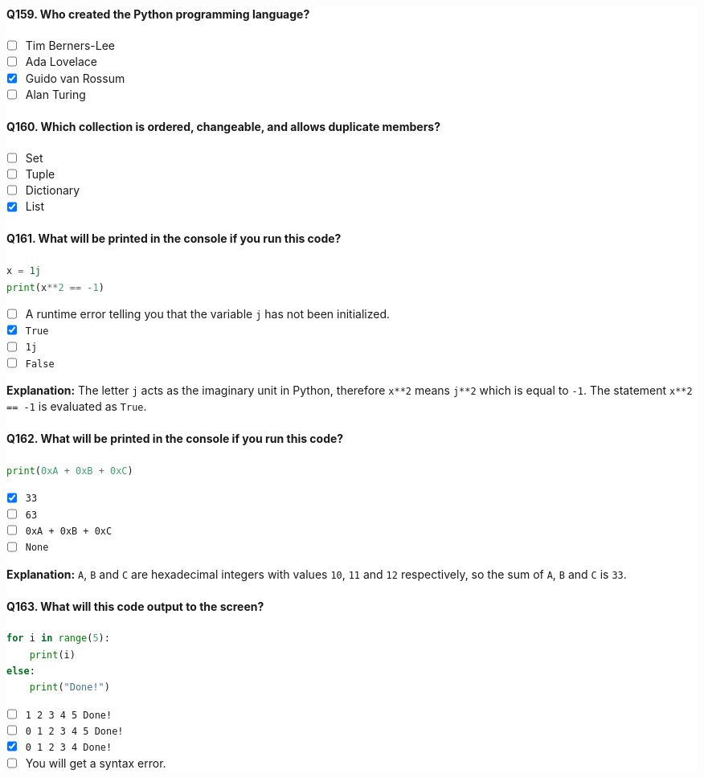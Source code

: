 #### Q159. Who created the Python programming language?

- [ ] Tim Berners-Lee
- [ ] Ada Lovelace
- [x] Guido van Rossum
- [ ] Alan Turing

#### Q160. Which collection is ordered, changeable, and allows duplicate members?

- [ ] Set
- [ ] Tuple
- [ ] Dictionary
- [x] List

#### Q161. What will be printed in the console if you run this code?

```python
x = 1j
print(x**2 == -1)
```

- [ ] A runtime error telling you that the variable `j` has not been initialized.
- [x] `True`
- [ ] `1j`
- [ ] `False`

**Explanation:** The letter `j` acts as the imaginary unit in Python, therefore `x**2` means `j**2` which is equal to `-1`. The statement `x**2 == -1` is evaluated as `True`.

#### Q162. What will be printed in the console if you run this code?

```python
print(0xA + 0xB + 0xC)
```

- [x] `33`
- [ ] `63`
- [ ] `0xA + 0xB + 0xC`
- [ ] `None`

**Explanation:** `A`, `B` and `C` are hexadecimal integers with values `10`, `11` and `12` respectively, so the sum of `A`, `B` and `C` is `33`.

#### Q163. What will this code output to the screen?

```python
for i in range(5):
    print(i)
else:
    print("Done!")
```

- [ ] `1 2 3 4 5 Done!`
- [ ] `0 1 2 3 4 5 Done!`
- [x] `0 1 2 3 4 Done!`
- [ ] You will get a syntax error.

